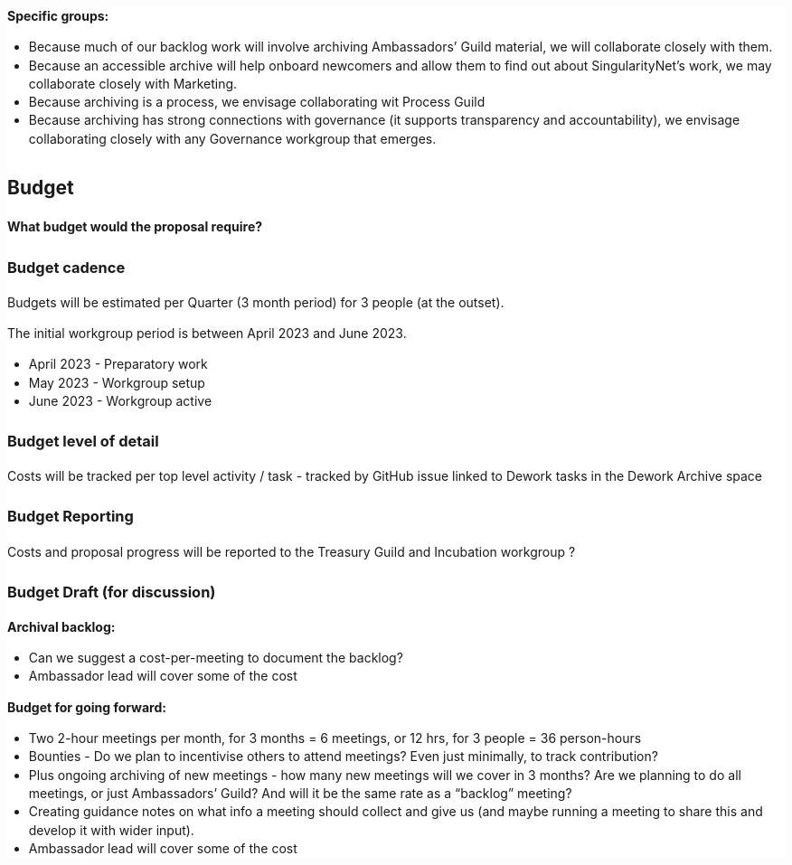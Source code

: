 **Specific groups:**

* Because much of our backlog work will involve archiving Ambassadors’ Guild material, we will collaborate closely with them.
* Because an accessible archive will help onboard newcomers and allow them to find out about SingularityNet’s work, we may collaborate closely with Marketing.
* Because archiving is a process, we envisage collaborating wit Process Guild
* Because archiving has strong connections with governance (it supports transparency and accountability), we envisage collaborating closely with any Governance workgroup that emerges.

## Budget <a href="#_gpvrmhrqcr9t" id="_gpvrmhrqcr9t"></a>

**What budget would the proposal require?**

### Budget cadence <a href="#_8wqbxym89fld" id="_8wqbxym89fld"></a>

Budgets will be estimated per Quarter (3 month period) for 3 people (at the outset).

The initial workgroup period is between April 2023 and June 2023.

* April 2023 - Preparatory work
* May 2023 - Workgroup setup
* June 2023 - Workgroup active

### Budget level of detail <a href="#_d6yn3spn1l9i" id="_d6yn3spn1l9i"></a>

Costs will be tracked per top level activity / task - tracked by GitHub issue linked to Dework tasks in the Dework Archive space

### Budget Reporting <a href="#_6u4xxc6izgwn" id="_6u4xxc6izgwn"></a>

Costs and proposal progress will be reported to the Treasury Guild and Incubation workgroup ?

### Budget Draft (for discussion) <a href="#_d2t9qzyvi5sn" id="_d2t9qzyvi5sn"></a>

**Archival backlog:**

* Can we suggest a cost-per-meeting to document the backlog?
* Ambassador lead will cover some of the cost

**Budget for going forward:**

* Two 2-hour meetings per month, for 3 months = 6 meetings, or 12 hrs, for 3 people = 36 person-hours
* Bounties - Do we plan to incentivise others to attend meetings? Even just minimally, to track contribution?
* Plus ongoing archiving of new meetings - how many new meetings will we cover in 3 months? Are we planning to do all meetings, or just Ambassadors’ Guild? And will it be the same rate as a “backlog” meeting?
* Creating guidance notes on what info a meeting should collect and give us (and maybe running a meeting to share this and develop it with wider input).
* Ambassador lead will cover some of the cost
